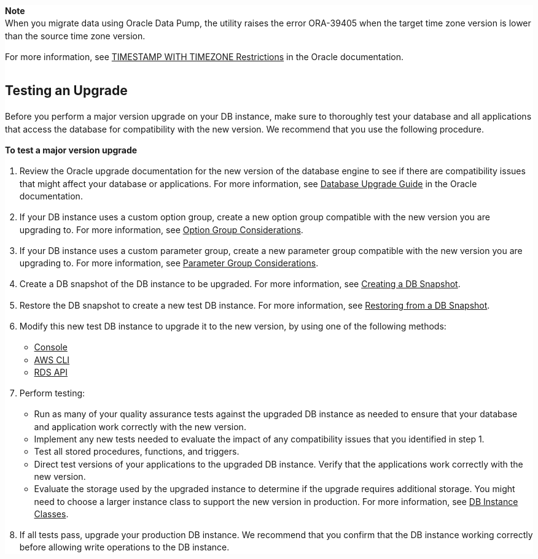 **Note**  
When you migrate data using Oracle Data Pump, the utility raises the error ORA\-39405 when the target time zone version is lower than the source time zone version\.

For more information, see [TIMESTAMP WITH TIMEZONE Restrictions](https://docs.oracle.com/en/database/oracle/oracle-database/19/sutil/oracle-data-pump-overview.html#GUID-9B6C92EE-860E-43DD-9728-735B17B9DA89) in the Oracle documentation\. 

## Testing an Upgrade<a name="USER_UpgradeDBInstance.Oracle.UpgradeTesting"></a>

Before you perform a major version upgrade on your DB instance, make sure to thoroughly test your database and all applications that access the database for compatibility with the new version\. We recommend that you use the following procedure\. 

**To test a major version upgrade**

1. Review the Oracle upgrade documentation for the new version of the database engine to see if there are compatibility issues that might affect your database or applications\. For more information, see [Database Upgrade Guide](https://docs.oracle.com/database/121/UPGRD/toc.htm) in the Oracle documentation\. 

1. If your DB instance uses a custom option group, create a new option group compatible with the new version you are upgrading to\. For more information, see [Option Group Considerations](#USER_UpgradeDBInstance.Oracle.OGPG.OG)\. 

1. If your DB instance uses a custom parameter group, create a new parameter group compatible with the new version you are upgrading to\. For more information, see [Parameter Group Considerations](#USER_UpgradeDBInstance.Oracle.OGPG.PG)\. 

1. Create a DB snapshot of the DB instance to be upgraded\. For more information, see [Creating a DB Snapshot](USER_CreateSnapshot.md)\. 

1. Restore the DB snapshot to create a new test DB instance\. For more information, see [Restoring from a DB Snapshot](USER_RestoreFromSnapshot.md)\. 

1. Modify this new test DB instance to upgrade it to the new version, by using one of the following methods: 
   + [Console](USER_UpgradeDBInstance.Upgrading.md#USER_UpgradeDBInstance.Upgrading.Manual.Console)
   + [AWS CLI](USER_UpgradeDBInstance.Upgrading.md#USER_UpgradeDBInstance.Upgrading.Manual.CLI)
   + [RDS API](USER_UpgradeDBInstance.Upgrading.md#USER_UpgradeDBInstance.Upgrading.Manual.API)

1. Perform testing: 
   + Run as many of your quality assurance tests against the upgraded DB instance as needed to ensure that your database and application work correctly with the new version\. 
   + Implement any new tests needed to evaluate the impact of any compatibility issues that you identified in step 1\. 
   + Test all stored procedures, functions, and triggers\. 
   + Direct test versions of your applications to the upgraded DB instance\. Verify that the applications work correctly with the new version\. 
   + Evaluate the storage used by the upgraded instance to determine if the upgrade requires additional storage\. You might need to choose a larger instance class to support the new version in production\. For more information, see [DB Instance Classes](Concepts.DBInstanceClass.md)\. 

1. If all tests pass, upgrade your production DB instance\. We recommend that you confirm that the DB instance working correctly before allowing write operations to the DB instance\.
